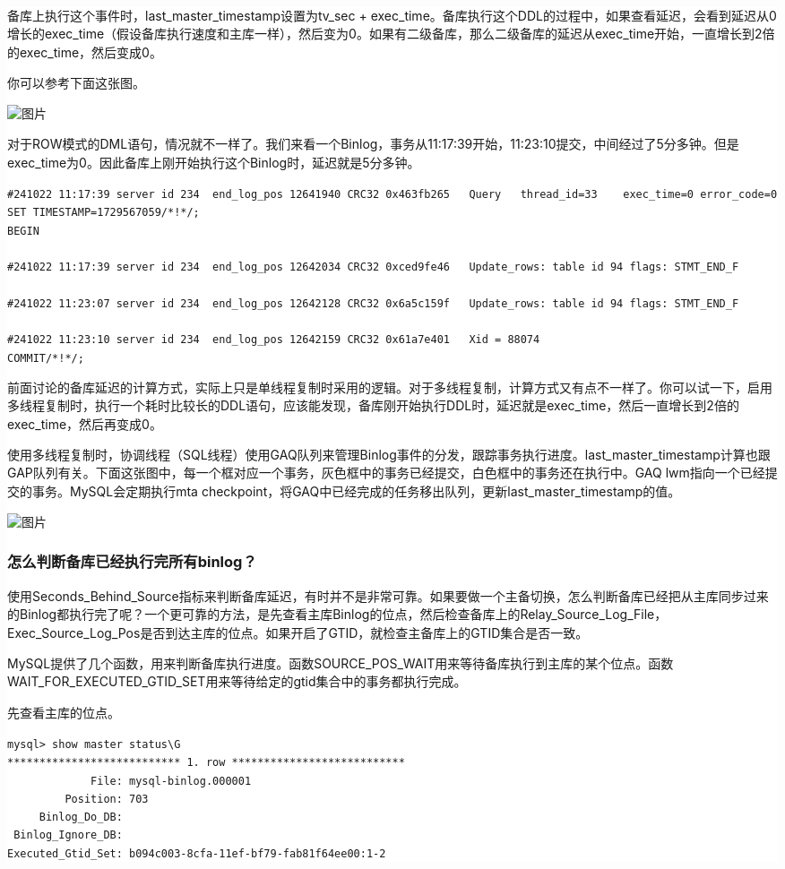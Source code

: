 备库上执行这个事件时，last\_master\_timestamp设置为tv\_sec + exec\_time。备库执行这个DDL的过程中，如果查看延迟，会看到延迟从0增长的exec\_time（假设备库执行速度和主库一样），然后变为0。如果有二级备库，那么二级备库的延迟从exec\_time开始，一直增长到2倍的exec\_time，然后变成0。

你可以参考下面这张图。

![图片](https://static001.geekbang.org/resource/image/4e/33/4eed688b0acffa06501d2ec4c9265633.jpg?wh=1183x584)

对于ROW模式的DML语句，情况就不一样了。我们来看一个Binlog，事务从11:17:39开始，11:23:10提交，中间经过了5分多钟。但是exec\_time为0。因此备库上刚开始执行这个Binlog时，延迟就是5分多钟。

```plain
#241022 11:17:39 server id 234  end_log_pos 12641940 CRC32 0x463fb265 	Query	thread_id=33	exec_time=0	error_code=0
SET TIMESTAMP=1729567059/*!*/;
BEGIN

#241022 11:17:39 server id 234  end_log_pos 12642034 CRC32 0xced9fe46 	Update_rows: table id 94 flags: STMT_END_F

#241022 11:23:07 server id 234  end_log_pos 12642128 CRC32 0x6a5c159f 	Update_rows: table id 94 flags: STMT_END_F

#241022 11:23:10 server id 234  end_log_pos 12642159 CRC32 0x61a7e401 	Xid = 88074
COMMIT/*!*/;

```

前面讨论的备库延迟的计算方式，实际上只是单线程复制时采用的逻辑。对于多线程复制，计算方式又有点不一样了。你可以试一下，启用多线程复制时，执行一个耗时比较长的DDL语句，应该能发现，备库刚开始执行DDL时，延迟就是exec\_time，然后一直增长到2倍的exec\_time，然后再变成0。

使用多线程复制时，协调线程（SQL线程）使用GAQ队列来管理Binlog事件的分发，跟踪事务执行进度。last\_master\_timestamp计算也跟GAP队列有关。下面这张图中，每一个框对应一个事务，灰色框中的事务已经提交，白色框中的事务还在执行中。GAQ lwm指向一个已经提交的事务。MySQL会定期执行mta checkpoint，将GAQ中已经完成的任务移出队列，更新last\_master\_timestamp的值。

![图片](https://static001.geekbang.org/resource/image/98/85/9819322d6d9f6cf2fd562cd2151cbf85.jpg?wh=1070x332)

### 怎么判断备库已经执行完所有binlog？

使用Seconds\_Behind\_Source指标来判断备库延迟，有时并不是非常可靠。如果要做一个主备切换，怎么判断备库已经把从主库同步过来的Binlog都执行完了呢？一个更可靠的方法，是先查看主库Binlog的位点，然后检查备库上的Relay\_Source\_Log\_File，Exec\_Source\_Log\_Pos是否到达主库的位点。如果开启了GTID，就检查主备库上的GTID集合是否一致。

MySQL提供了几个函数，用来判断备库执行进度。函数SOURCE\_POS\_WAIT用来等待备库执行到主库的某个位点。函数WAIT\_FOR\_EXECUTED\_GTID\_SET用来等待给定的gtid集合中的事务都执行完成。

先查看主库的位点。

```plain
mysql> show master status\G
*************************** 1. row ***************************
             File: mysql-binlog.000001
         Position: 703
     Binlog_Do_DB:
 Binlog_Ignore_DB:
Executed_Gtid_Set: b094c003-8cfa-11ef-bf79-fab81f64ee00:1-2

```
